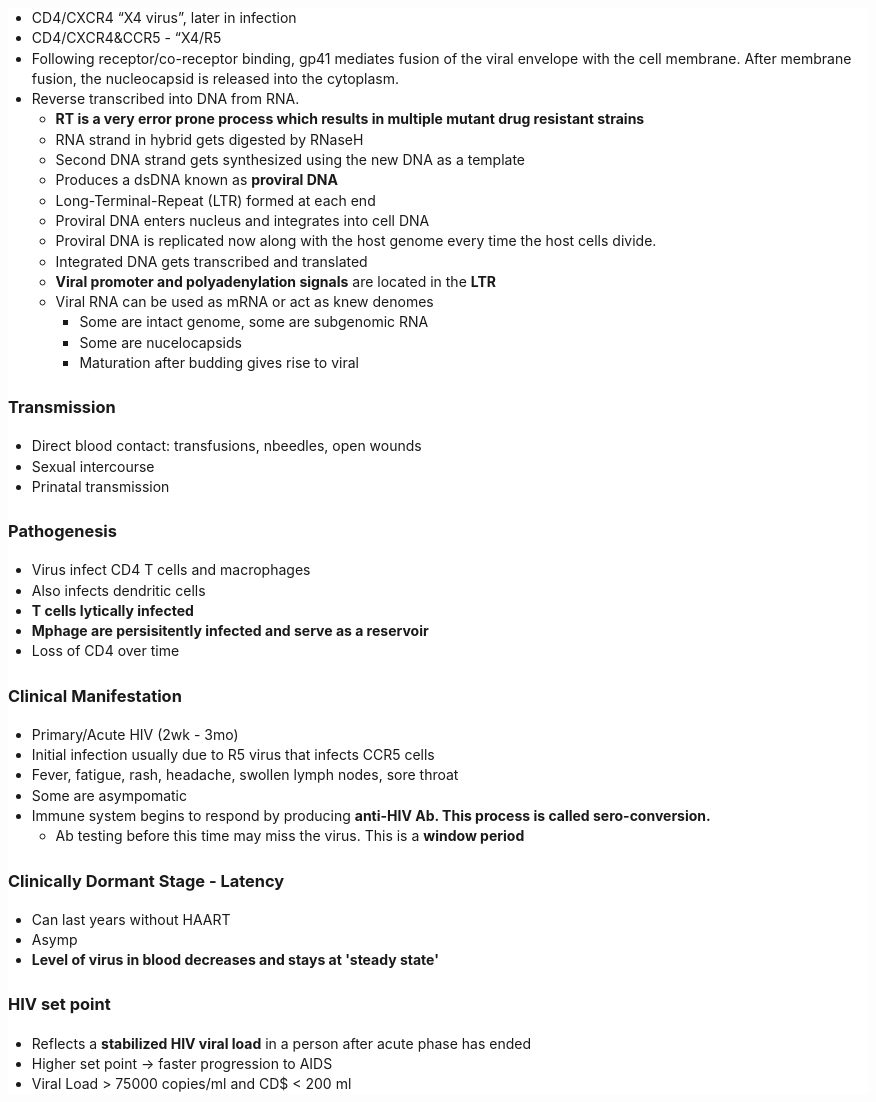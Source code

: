 - CD4/CXCR4 “X4 virus”, later in infection
- CD4/CXCR4&CCR5 - “X4/R5
- Following receptor/co-receptor binding, gp41 mediates fusion of the viral envelope with the cell membrane. After membrane fusion, the nucleocapsid is released into the cytoplasm.
- Reverse transcribed into DNA from RNA.
  - **RT is a very error prone process which results in multiple mutant drug resistant strains**
  - RNA strand in hybrid gets digested by RNaseH
  - Second DNA strand gets synthesized using the new DNA as a template
  - Produces a dsDNA known as **proviral DNA**
  - Long-Terminal-Repeat (LTR) formed at each end
  - Proviral DNA enters nucleus and integrates into cell DNA
  - Proviral DNA is replicated now along with the host genome every time the host cells divide.
  - Integrated DNA gets transcribed and translated
  - **Viral promoter and polyadenylation signals** are located in the **LTR**
  - Viral RNA can be used as mRNA or act as knew denomes
    - Some are intact genome, some are subgenomic RNA
    - Some are nucelocapsids
    - Maturation after budding gives rise to viral
### Transmission
- Direct blood contact: transfusions, nbeedles, open wounds
- Sexual intercourse
- Prinatal transmission
### Pathogenesis
- Virus infect CD4 T cells and macrophages
- Also infects dendritic cells
- **T cells lytically infected**
- **Mphage are persisitently infected and serve as a reservoir**
- Loss of CD4 over time
### Clinical Manifestation
- Primary/Acute HIV (2wk - 3mo)
- Initial infection usually due to R5 virus that infects CCR5 cells
- Fever, fatigue, rash, headache, swollen lymph nodes, sore throat
- Some are asympomatic
- Immune system begins to respond by producing **anti-HIV Ab. This process is called sero-conversion.** 
  - Ab testing before this time may miss the virus. This is a **window period**
### Clinically Dormant Stage - Latency
- Can last years without HAART
- Asymp
- **Level of virus in blood decreases and stays at 'steady state'**
### HIV set point
- Reflects a **stabilized HIV viral load** in a person after acute phase has ended
- Higher set point → faster progression to AIDS
- Viral Load > 75000 copies/ml and CD$ < 200 ml
